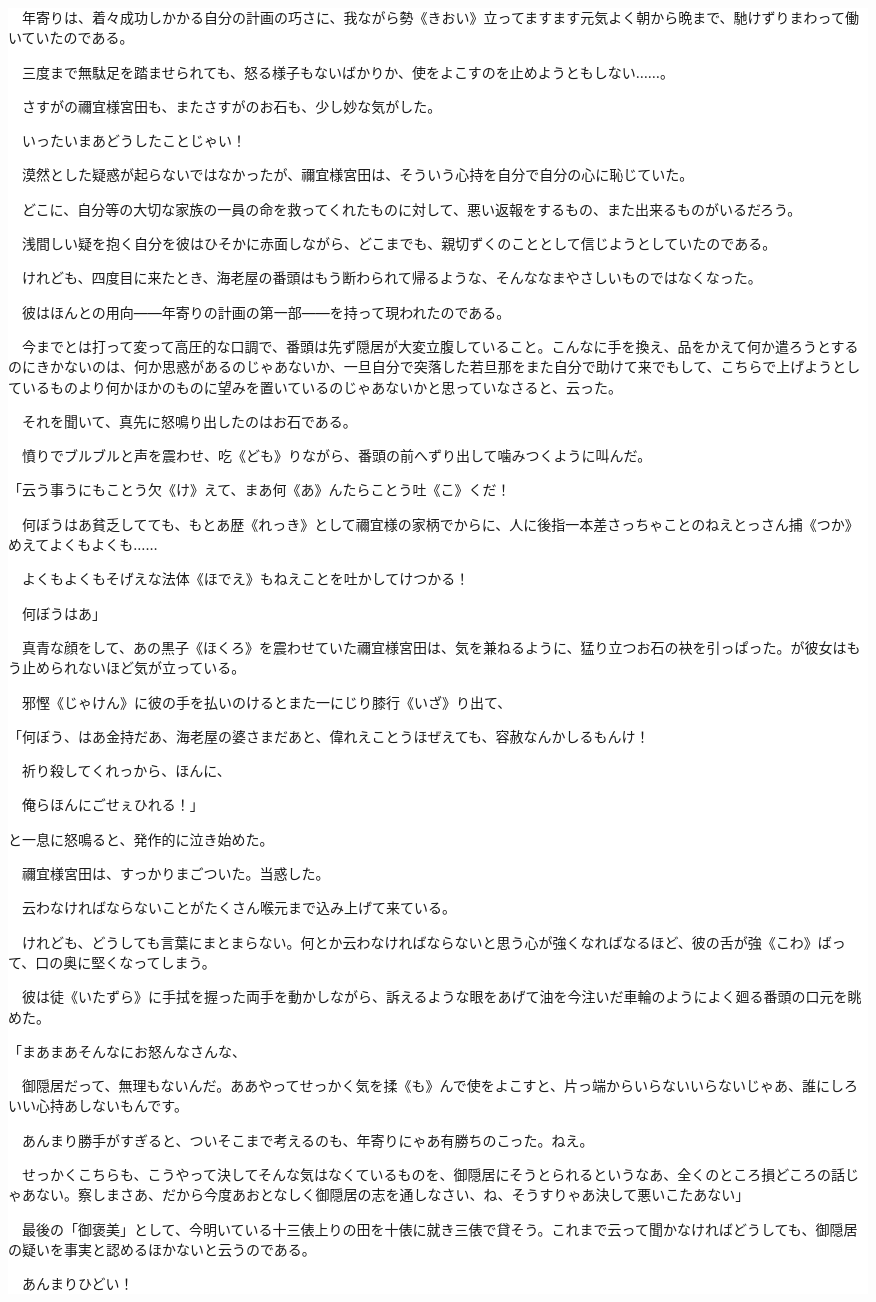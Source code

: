 　年寄りは、着々成功しかかる自分の計画の巧さに、我ながら勢《きおい》立ってますます元気よく朝から晩まで、馳けずりまわって働いていたのである。

　三度まで無駄足を踏ませられても、怒る様子もないばかりか、使をよこすのを止めようともしない……。

　さすがの禰宜様宮田も、またさすがのお石も、少し妙な気がした。

　いったいまあどうしたことじゃい！

　漠然とした疑惑が起らないではなかったが、禰宜様宮田は、そういう心持を自分で自分の心に恥じていた。

　どこに、自分等の大切な家族の一員の命を救ってくれたものに対して、悪い返報をするもの、また出来るものがいるだろう。

　浅間しい疑を抱く自分を彼はひそかに赤面しながら、どこまでも、親切ずくのこととして信じようとしていたのである。

　けれども、四度目に来たとき、海老屋の番頭はもう断わられて帰るような、そんななまやさしいものではなくなった。

　彼はほんとの用向――年寄りの計画の第一部――を持って現われたのである。

　今までとは打って変って高圧的な口調で、番頭は先ず隠居が大変立腹していること。こんなに手を換え、品をかえて何か遣ろうとするのにきかないのは、何か思惑があるのじゃあないか、一旦自分で突落した若旦那をまた自分で助けて来でもして、こちらで上げようとしているものより何かほかのものに望みを置いているのじゃあないかと思っていなさると、云った。

　それを聞いて、真先に怒鳴り出したのはお石である。

　憤りでブルブルと声を震わせ、吃《ども》りながら、番頭の前へずり出して噛みつくように叫んだ。

「云う事うにもことう欠《け》えて、まあ何《あ》んたらことう吐《こ》くだ！

　何ぼうはあ貧乏してても、もとあ歴《れっき》として禰宜様の家柄でからに、人に後指一本差さっちゃことのねえとっさん捕《つか》めえてよくもよくも……

　よくもよくもそげえな法体《ほでえ》もねえことを吐かしてけつかる！

　何ぼうはあ」

　真青な顔をして、あの黒子《ほくろ》を震わせていた禰宜様宮田は、気を兼ねるように、猛り立つお石の袂を引っぱった。が彼女はもう止められないほど気が立っている。

　邪慳《じゃけん》に彼の手を払いのけるとまた一にじり膝行《いざ》り出て、

「何ぼう、はあ金持だあ、海老屋の婆さまだあと、偉れえことうほぜえても、容赦なんかしるもんけ！

　祈り殺してくれっから、ほんに、

　俺らほんにごせぇひれる！」

と一息に怒鳴ると、発作的に泣き始めた。

　禰宜様宮田は、すっかりまごついた。当惑した。

　云わなければならないことがたくさん喉元まで込み上げて来ている。

　けれども、どうしても言葉にまとまらない。何とか云わなければならないと思う心が強くなればなるほど、彼の舌が強《こわ》ばって、口の奥に堅くなってしまう。

　彼は徒《いたずら》に手拭を握った両手を動かしながら、訴えるような眼をあげて油を今注いだ車輪のようによく廻る番頭の口元を眺めた。

「まあまあそんなにお怒んなさんな、

　御隠居だって、無理もないんだ。ああやってせっかく気を揉《も》んで使をよこすと、片っ端からいらないいらないじゃあ、誰にしろいい心持あしないもんです。

　あんまり勝手がすぎると、ついそこまで考えるのも、年寄りにゃあ有勝ちのこった。ねえ。

　せっかくこちらも、こうやって決してそんな気はなくているものを、御隠居にそうとられるというなあ、全くのところ損どころの話じゃあない。察しまさあ、だから今度あおとなしく御隠居の志を通しなさい、ね、そうすりゃあ決して悪いこたあない」

　最後の「御褒美」として、今明いている十三俵上りの田を十俵に就き三俵で貸そう。これまで云って聞かなければどうしても、御隠居の疑いを事実と認めるほかないと云うのである。

　あんまりひどい！
